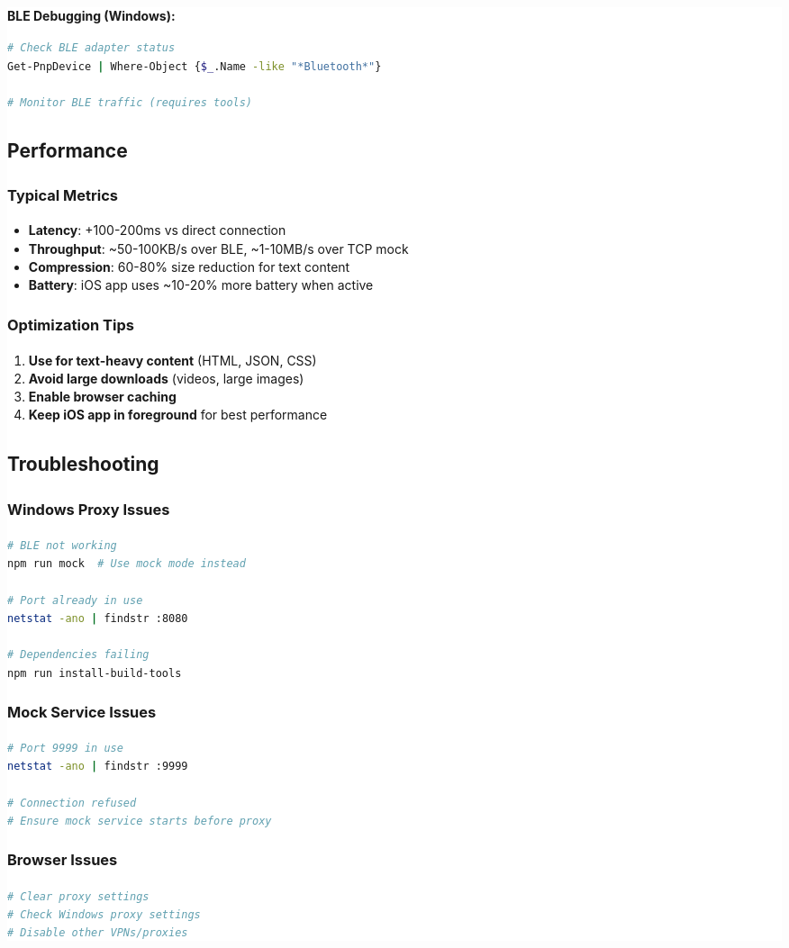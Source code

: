 **BLE Debugging (Windows):**
```bash
# Check BLE adapter status
Get-PnpDevice | Where-Object {$_.Name -like "*Bluetooth*"}

# Monitor BLE traffic (requires tools)
```

## Performance

### Typical Metrics
- **Latency**: +100-200ms vs direct connection
- **Throughput**: ~50-100KB/s over BLE, ~1-10MB/s over TCP mock
- **Compression**: 60-80% size reduction for text content
- **Battery**: iOS app uses ~10-20% more battery when active

### Optimization Tips
1. **Use for text-heavy content** (HTML, JSON, CSS)
2. **Avoid large downloads** (videos, large images)
3. **Enable browser caching**
4. **Keep iOS app in foreground** for best performance

## Troubleshooting

### Windows Proxy Issues
```bash
# BLE not working
npm run mock  # Use mock mode instead

# Port already in use
netstat -ano | findstr :8080

# Dependencies failing
npm run install-build-tools
```

### Mock Service Issues
```bash
# Port 9999 in use
netstat -ano | findstr :9999

# Connection refused
# Ensure mock service starts before proxy
```

### Browser Issues
```bash
# Clear proxy settings
# Check Windows proxy settings
# Disable other VPNs/proxies
```
